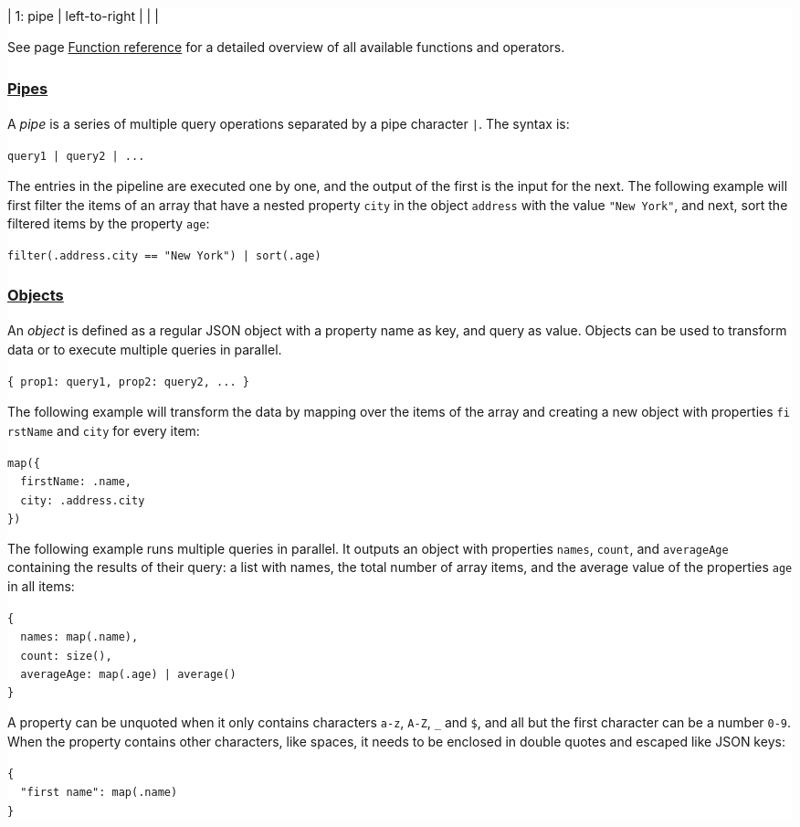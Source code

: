 | 1: pipe                     | left-to-right |                          |     |

See page [Function reference](https://jsonquerylang.org/reference) for a detailed overview of all available functions and operators.

### [Pipes](#pipes)

A _pipe_ is a series of multiple query operations separated by a pipe character `|`. The syntax is:

```
query1 | query2 | ...
```

The entries in the pipeline are executed one by one, and the output of the first is the input for the next. The following example will first filter the items of an array that have a nested property `city` in the object `address` with the value `"New York"`, and next, sort the filtered items by the property `age`:

```
filter(.address.city == "New York") | sort(.age)
```

### [Objects](#objects)

An _object_ is defined as a regular JSON object with a property name as key, and query as value. Objects can be used to transform data or to execute multiple queries in parallel.

```
{ prop1: query1, prop2: query2, ... }
```

The following example will transform the data by mapping over the items of the array and creating a new object with properties `firstName` and `city` for every item:

```
map({
  firstName: .name,
  city: .address.city
})
```

The following example runs multiple queries in parallel. It outputs an object with properties `names`, `count`, and `averageAge` containing the results of their query: a list with names, the total number of array items, and the average value of the properties `age` in all items:

```
{
  names: map(.name),
  count: size(),
  averageAge: map(.age) | average()
}
```

A property can be unquoted when it only contains characters `a-z`, `A-Z`, `_` and `$`, and all but the first character can be a number `0-9`. When the property contains other characters, like spaces, it needs to be enclosed in double quotes and escaped like JSON keys:

```
{
  "first name": map(.name)
}
```
